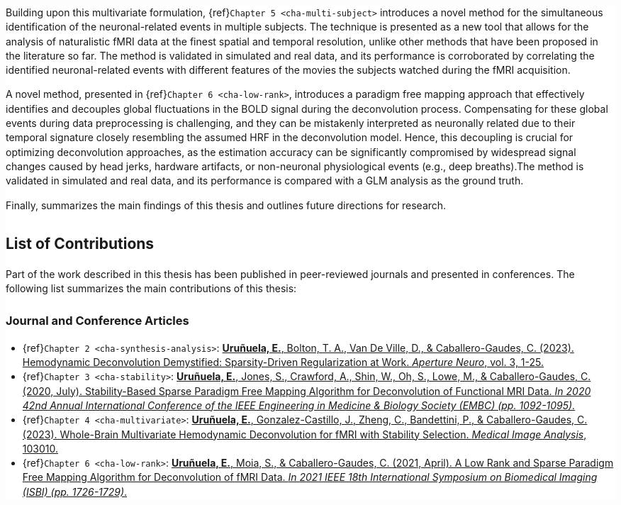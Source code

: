 Building upon this multivariate formulation, {ref}`Chapter 5 <cha-multi-subject>` introduces a novel method for the
simultaneous identification of the neuronal-related events in multiple subjects. The technique is presented as a new
tool that allows for the analysis of naturalistic fMRI data at the finest spatial and temporal resolution, unlike other
methods that have been proposed in the literature so far. The method is validated in simulated and real data, and its
performance is corroborated by correlating the identified neuronal-related events with different features of the movies
the subjects watched during the fMRI acquisition.

A novel method, presented in {ref}`Chapter 6 <cha-low-rank>`, introduces a paradigm free mapping approach that
effectively identifies and decouples global fluctuations in the BOLD signal during the deconvolution process.
Compensating for these global events during data preprocessing is challenging, and they can be mistakenly interpreted as
neuronally related due to their temporal signature closely resembling the assumed HRF in the deconvolution model. Hence,
this decoupling is crucial for optimizing deconvolution approaches, as the estimation accuracy can be significantly
compromised by widespread signal changes caused by head jerks, hardware artifacts, or non-neuronal physiological events
(e.g., deep breaths).The method is validated in simulated and real data, and its performance is compared with a GLM
analysis as the ground truth.

Finally, [](#cha-conclusion) summarizes the main findings of this thesis and outlines future directions for research.

## List of Contributions

Part of the work described in this thesis has been published in peer-reviewed journals and presented in conferences. The
following list summarizes the main contributions of this thesis:

### Journal and Conference Articles

- {ref}`Chapter 2 <cha-synthesis-analysis>`: [**Uruñuela, E.**, Bolton, T. A., Van De Ville, D., & Caballero-Gaudes, C.
  (2023). Hemodynamic Deconvolution Demystified: Sparsity-Driven Regularization at Work. *Aperture Neuro*, vol. 3,
  1-25.](https://doi.org/10.52294/001c.87574)
- {ref}`Chapter 3 <cha-stability>`: [**Uruñuela, E.**, Jones, S., Crawford, A., Shin, W., Oh, S., Lowe, M., &
  Caballero-Gaudes, C. (2020, July). Stability-Based Sparse Paradigm Free Mapping Algorithm for Deconvolution of
  Functional MRI Data. *In 2020 42nd Annual International Conference of the IEEE Engineering in Medicine & Biology
  Society (EMBC) (pp. 1092-1095).*](https://doi.org/10.1109/EMBC44109.2020.9176137)
- {ref}`Chapter 4 <cha-multivariate>`: [**Uruñuela, E.**, Gonzalez-Castillo, J., Zheng, C., Bandettini, P., &
  Caballero-Gaudes, C. (2023). Whole-Brain Multivariate Hemodynamic Deconvolution for fMRI with Stability Selection.
  *Medical Image Analysis*, 103010.](https://doi.org/10.1016/j.media.2023.103010)
- {ref}`Chapter 6 <cha-low-rank>`: [**Uruñuela, E.**, Moia, S., & Caballero-Gaudes, C. (2021, April). A Low Rank and
  Sparse Paradigm Free Mapping Algorithm for Deconvolution of fMRI Data. *In 2021 IEEE 18th International Symposium on
  Biomedical Imaging (ISBI) (pp. 1726-1729)*.](https://doi.org/10.1109/ISBI48211.2021.9433821)
